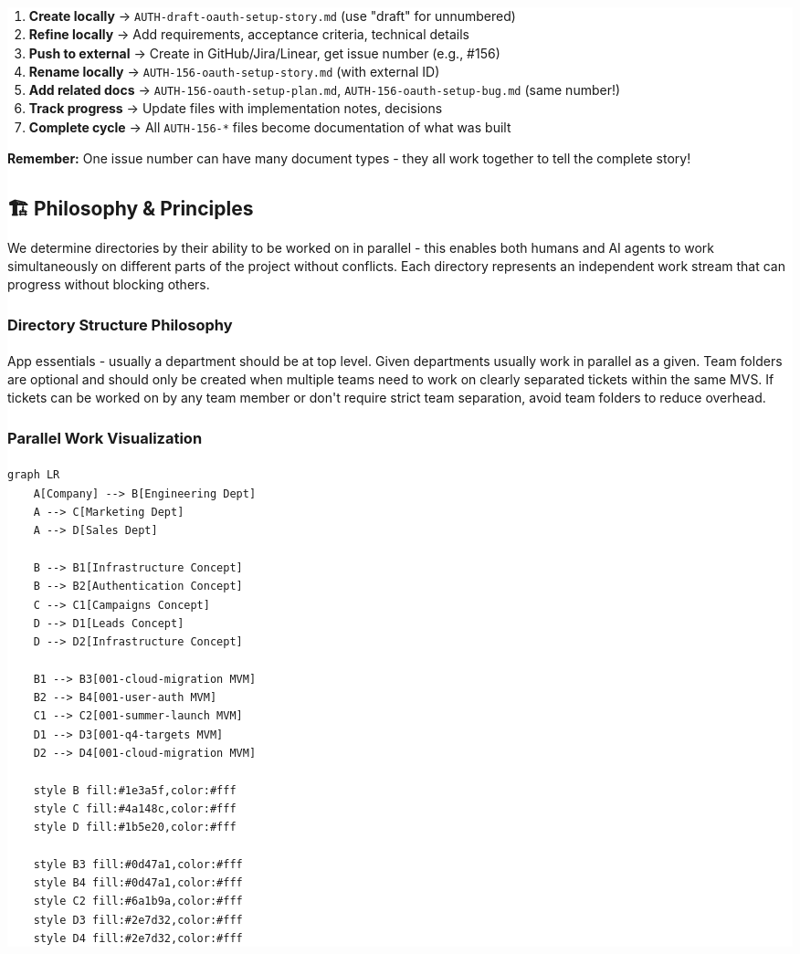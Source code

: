 1. **Create locally** → `AUTH-draft-oauth-setup-story.md` (use "draft" for unnumbered)
2. **Refine locally** → Add requirements, acceptance criteria, technical details
3. **Push to external** → Create in GitHub/Jira/Linear, get issue number (e.g., #156)
4. **Rename locally** → `AUTH-156-oauth-setup-story.md` (with external ID)
5. **Add related docs** → `AUTH-156-oauth-setup-plan.md`, `AUTH-156-oauth-setup-bug.md` (same number!)
6. **Track progress** → Update files with implementation notes, decisions
7. **Complete cycle** → All `AUTH-156-*` files become documentation of what was built

**Remember:** One issue number can have many document types - they all work together to tell the complete story!

## 🏗️ Philosophy & Principles

We determine directories by their ability to be worked on in parallel - this enables both humans and AI agents to work simultaneously on different parts of the project without conflicts. Each directory represents an independent work stream that can progress without blocking others.

### Directory Structure Philosophy
App essentials - usually a department should be at top level. Given departments usually work in parallel as a given. Team folders are optional and should only be created when multiple teams need to work on clearly separated tickets within the same MVS. If tickets can be worked on by any team member or don't require strict team separation, avoid team folders to reduce overhead.

### Parallel Work Visualization

```mermaid
graph LR
    A[Company] --> B[Engineering Dept]
    A --> C[Marketing Dept]
    A --> D[Sales Dept]
    
    B --> B1[Infrastructure Concept]
    B --> B2[Authentication Concept]
    C --> C1[Campaigns Concept]
    D --> D1[Leads Concept]
    D --> D2[Infrastructure Concept]
    
    B1 --> B3[001-cloud-migration MVM]
    B2 --> B4[001-user-auth MVM]
    C1 --> C2[001-summer-launch MVM]
    D1 --> D3[001-q4-targets MVM]
    D2 --> D4[001-cloud-migration MVM]
    
    style B fill:#1e3a5f,color:#fff
    style C fill:#4a148c,color:#fff
    style D fill:#1b5e20,color:#fff
    
    style B3 fill:#0d47a1,color:#fff
    style B4 fill:#0d47a1,color:#fff
    style C2 fill:#6a1b9a,color:#fff
    style D3 fill:#2e7d32,color:#fff
    style D4 fill:#2e7d32,color:#fff
```
